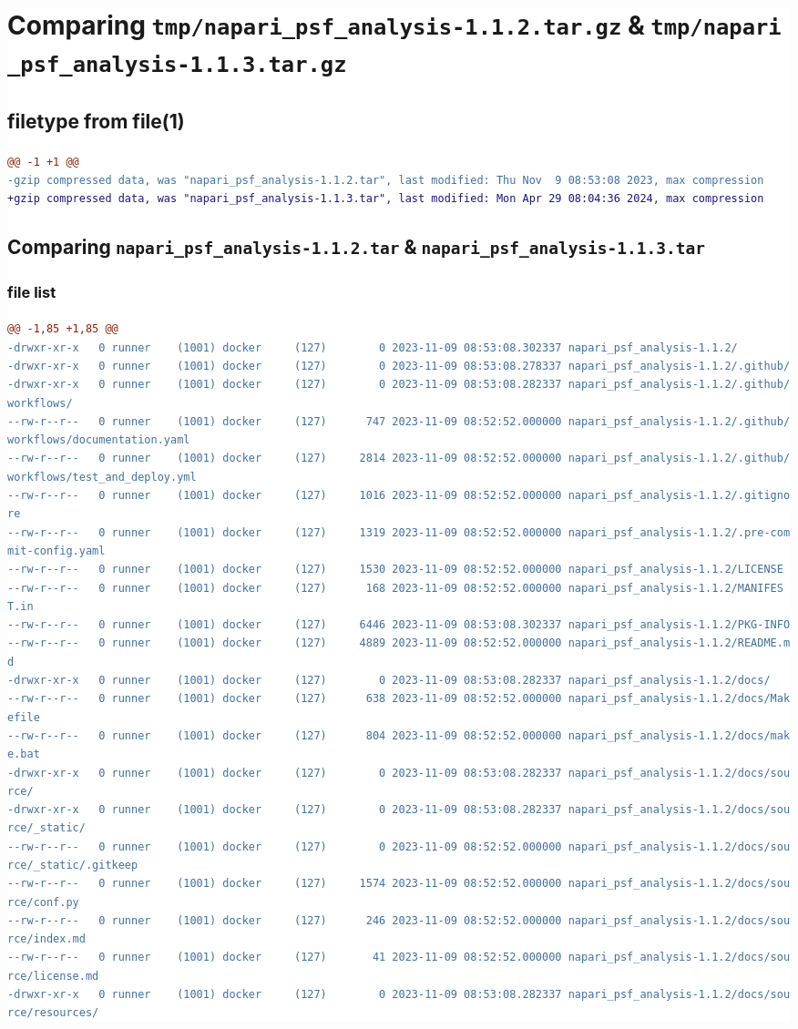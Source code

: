 # Comparing `tmp/napari_psf_analysis-1.1.2.tar.gz` & `tmp/napari_psf_analysis-1.1.3.tar.gz`

## filetype from file(1)

```diff
@@ -1 +1 @@
-gzip compressed data, was "napari_psf_analysis-1.1.2.tar", last modified: Thu Nov  9 08:53:08 2023, max compression
+gzip compressed data, was "napari_psf_analysis-1.1.3.tar", last modified: Mon Apr 29 08:04:36 2024, max compression
```

## Comparing `napari_psf_analysis-1.1.2.tar` & `napari_psf_analysis-1.1.3.tar`

### file list

```diff
@@ -1,85 +1,85 @@
-drwxr-xr-x   0 runner    (1001) docker     (127)        0 2023-11-09 08:53:08.302337 napari_psf_analysis-1.1.2/
-drwxr-xr-x   0 runner    (1001) docker     (127)        0 2023-11-09 08:53:08.278337 napari_psf_analysis-1.1.2/.github/
-drwxr-xr-x   0 runner    (1001) docker     (127)        0 2023-11-09 08:53:08.282337 napari_psf_analysis-1.1.2/.github/workflows/
--rw-r--r--   0 runner    (1001) docker     (127)      747 2023-11-09 08:52:52.000000 napari_psf_analysis-1.1.2/.github/workflows/documentation.yaml
--rw-r--r--   0 runner    (1001) docker     (127)     2814 2023-11-09 08:52:52.000000 napari_psf_analysis-1.1.2/.github/workflows/test_and_deploy.yml
--rw-r--r--   0 runner    (1001) docker     (127)     1016 2023-11-09 08:52:52.000000 napari_psf_analysis-1.1.2/.gitignore
--rw-r--r--   0 runner    (1001) docker     (127)     1319 2023-11-09 08:52:52.000000 napari_psf_analysis-1.1.2/.pre-commit-config.yaml
--rw-r--r--   0 runner    (1001) docker     (127)     1530 2023-11-09 08:52:52.000000 napari_psf_analysis-1.1.2/LICENSE
--rw-r--r--   0 runner    (1001) docker     (127)      168 2023-11-09 08:52:52.000000 napari_psf_analysis-1.1.2/MANIFEST.in
--rw-r--r--   0 runner    (1001) docker     (127)     6446 2023-11-09 08:53:08.302337 napari_psf_analysis-1.1.2/PKG-INFO
--rw-r--r--   0 runner    (1001) docker     (127)     4889 2023-11-09 08:52:52.000000 napari_psf_analysis-1.1.2/README.md
-drwxr-xr-x   0 runner    (1001) docker     (127)        0 2023-11-09 08:53:08.282337 napari_psf_analysis-1.1.2/docs/
--rw-r--r--   0 runner    (1001) docker     (127)      638 2023-11-09 08:52:52.000000 napari_psf_analysis-1.1.2/docs/Makefile
--rw-r--r--   0 runner    (1001) docker     (127)      804 2023-11-09 08:52:52.000000 napari_psf_analysis-1.1.2/docs/make.bat
-drwxr-xr-x   0 runner    (1001) docker     (127)        0 2023-11-09 08:53:08.282337 napari_psf_analysis-1.1.2/docs/source/
-drwxr-xr-x   0 runner    (1001) docker     (127)        0 2023-11-09 08:53:08.282337 napari_psf_analysis-1.1.2/docs/source/_static/
--rw-r--r--   0 runner    (1001) docker     (127)        0 2023-11-09 08:52:52.000000 napari_psf_analysis-1.1.2/docs/source/_static/.gitkeep
--rw-r--r--   0 runner    (1001) docker     (127)     1574 2023-11-09 08:52:52.000000 napari_psf_analysis-1.1.2/docs/source/conf.py
--rw-r--r--   0 runner    (1001) docker     (127)      246 2023-11-09 08:52:52.000000 napari_psf_analysis-1.1.2/docs/source/index.md
--rw-r--r--   0 runner    (1001) docker     (127)       41 2023-11-09 08:52:52.000000 napari_psf_analysis-1.1.2/docs/source/license.md
-drwxr-xr-x   0 runner    (1001) docker     (127)        0 2023-11-09 08:53:08.282337 napari_psf_analysis-1.1.2/docs/source/resources/
```